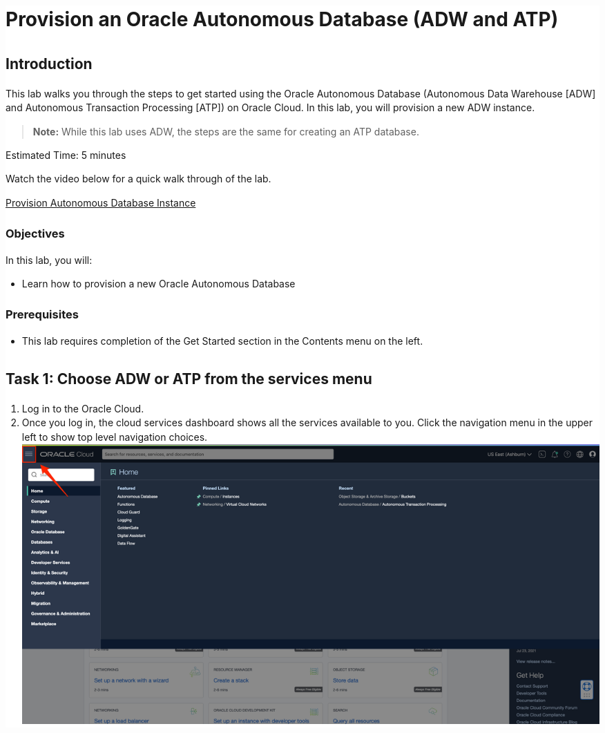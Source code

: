 # Provision an Oracle Autonomous Database (ADW and ATP)

## Introduction

This lab walks you through the steps to get started using the Oracle Autonomous Database (Autonomous Data Warehouse [ADW] and Autonomous Transaction Processing [ATP]) on Oracle Cloud. In this lab, you will provision a new ADW instance.

> **Note:** While this lab uses ADW, the steps are the same for creating an ATP database.

Estimated Time: 5 minutes

Watch the video below for a quick walk through of the lab.

[Provision Autonomous Database Instance](youtube:a6Jm7lYaCWI)

### Objectives

In this lab, you will:

-   Learn how to provision a new Oracle Autonomous Database

### Prerequisites

- This lab requires completion of the Get Started section in the Contents menu on the left.

## Task 1: Choose ADW or ATP from the services menu

1. Log in to the Oracle Cloud.
2. Once you log in, the cloud services dashboard shows all the services available to you. Click the navigation menu in the upper left to show top level navigation choices.
    ![Oracle home page](images/oci-navigation.png)
